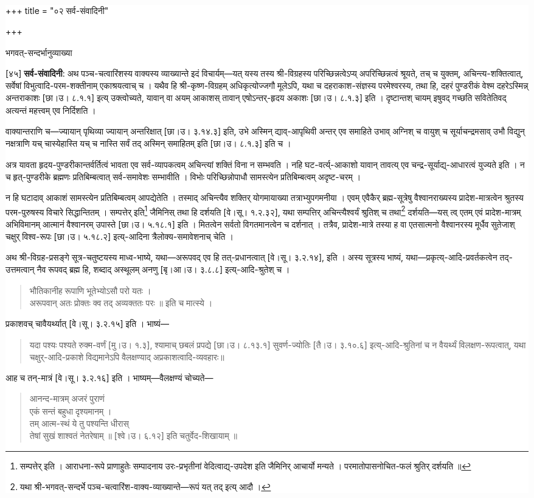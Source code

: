+++
title = "०२ सर्व-संवादिनी"

+++

भगवत्-सन्दर्भानुव्याख्या 

[४५] **सर्व-संवादिनी**: अथ पञ्च-चत्वारिंशस्य वाक्यस्य व्याख्यान्ते इदं विचार्यम्—यत् यस्य तस्य श्री-विग्रहस्य परिच्छिन्नत्वेऽप्य् अपरिच्छिन्नत्वं श्रूयते, तच् च युक्तम्, अचिन्त्य-शक्तित्वात्, सर्वेषां विभुत्वादि-परम-शक्तीनाम् एकाश्रयत्वाच् च । यथैव हि श्री-कृष्ण-विग्रहम् अधिकृत्योज्जगौ मूलेऽपि, यथा च दहराकाश-संज्ञस्य परमेश्वरस्य, तथा हि, दहरं पुण्डरीकं वेश्म दहरेऽस्मिन्न् अन्तराकाशः [छा।उ। ८.१.१] इत्य् उक्त्वोच्यते, यावान् वा अयम् आकाशस् तावान् एषोऽन्तर्-हृदय अकाशः [छा।उ। ८.१.३] इति । दृष्टान्तश् चायम् इषुवद् गच्छति सवितेतिवद् अत्यन्तं महत्त्वम् एव निर्दिशति ।

वाक्यान्तराणि च—ज्यायान् पृथिव्या ज्यायान् अन्तरिक्षात् [छा।उ। ३.१४.३] इति, उभे अस्मिन् द्याव्-आपृथिवी अन्तर् एव समाहिते उभाव् अग्निश् च वायुश् च सूर्याचन्द्रमसाव् उभौ विद्युन् नक्षत्राणि यच् चास्येहास्ति यच् च नास्ति सर्वं तद् अस्मिन् समाहितम् इति [छा।उ। ८.१.३] इति च ।

अत्र यावता हृदय-पुण्डरीकान्तर्वर्तित्वं भावता एव सर्व-व्यापकत्वम् अचिन्त्यां शक्तिं विना न सम्भवति । नहि घट-वर्त्य्-आकाशो यावान् तावत्य् एव चन्द्र-सूर्याद्य्-आधारत्वं युज्यते इति । न च हृत्-पुण्डरीके ब्रह्मणः प्रतिबिम्बत्वात् सर्व-समावेशः सम्भावीति । विभोः परिच्छिन्नोपाधौ सामस्त्येन प्रतिबिम्बत्वम् अदृष्ट-चरम् ।

न हि घटादाव् आकाशं सामस्त्येन प्रतिबिम्बत्वम् आपद्येतेति । तस्माद् अचिन्त्यैव शक्तिर् योगमायाख्या तत्राभ्युपगमनीया । एवम् एवैकैर् ब्रह्म-सूत्रेषु वैश्वानराख्यस्य प्रादेश-मात्रत्वेन श्रुतस्य परम-पुरुषस्य विचारे सिद्धान्तितम् । सम्पत्तेर् इति[^२५३] जैमिनिस् तथा हि दर्शयति [वे।सू। १.२.३२], यथा सम्पत्तिर् अचिन्त्यैश्वर्यं श्रुतिश् च तथा[^२५४] दर्शयति—यस् त्व् एतम् एवं प्रादेश-मात्रम् अभिविमानम् आत्मानं वैश्वानरम् उपास्ते [छा।उ। ५.१८.१] इति । मितत्वेन सर्वतो विगतमानत्वेन च दर्शनात् । तत्रैव, प्रादेश-मात्रे तस्या ह वा एतसात्मनो वैश्वानरस्य मूर्धैव सुतेजाश् चक्षुर् विश्व-रूपः [छा।उ। ५.१८.२] इत्य्-आदिना त्रैलोक्य-समावेशनाच् चेति ।

[^२५३]:
     सम्पत्तेर् इति । आराधना-रूपे प्राणाहुतेः सम्पादनाय उरः-प्रभृतीनां वेदित्वाद्य्-उपदेश इति जैमिनिर् आचार्यो मन्यते । परमातोपासनोचित-फलं श्रुतिर् दर्शयति ॥


[^२५४]:
     यथा श्री-भगवत्-सन्दर्भे पञ्च-चत्वारिंश-वाक्य-व्याख्यान्ते—रूपं यत् तद् इत्य् आदौ ।


अथ श्री-विग्रह-प्रसङ्गे सूत्र-चतुष्टयस्य माध्व-भाष्ये, यथा—अरूपवद् एव हि तत्-प्रधानत्वात् [वे।सू। ३.२.१४], इति । अस्य सूत्रस्य भाष्यं, यथा—प्रकृत्य्-आदि-प्रवर्तकत्वेन तद्-उत्तमत्वान् नैव रूपवद् ब्रह्म हि, शब्दाद् अस्थूलम् अनणु [बृ।आ।उ। ३.८.८] इत्य्-आदि-श्रुतेश् च ।


> भौतिकानीह रूपाणि भूतेभ्योऽसौ परो यतः ।  
> अरूपवान् अतः प्रोक्तः क्व तद् अव्यक्ततः परः ॥ इति च मात्स्ये ।

प्रकाशवच् चावैयर्थ्यात् [वे।सू। ३.२.१५] इति । भाष्यं—


> यदा पश्यः पश्यते रुक्म-वर्णं [मु।उ। १.३], श्यामाच् छबलं प्रपद्ये [छा।उ। ८.१३.१] सुवर्ण-ज्योतिः [तै।उ। ३.१०.६] इत्य्-आदि-श्रुतिनां च न वैयर्थ्यं विलक्षण-रूपत्वात्, यथा चक्षुर्-आदि-प्रकाशे विद्यमानेऽपि वैलक्षण्याद् अप्रकाशत्वादि-व्यवहारः॥

आह च तन्-मात्रं [वे।सू। ३.२.१६] इति । भाष्यम्—वैलक्षण्यं चोच्यते—


> आनन्द-मात्रम् अजरं पुराणं  
> एकं सन्तं बहुधा दृश्यमानम् ।  
> तम् आत्म-स्थं ये तु पश्यन्ति धीरास्  
> तेषां सुखं शाश्वतं नेतरेषाम् ॥ [श्वे।उ। ६.१२] इति चतुर्वेद-शिखायाम् ॥
